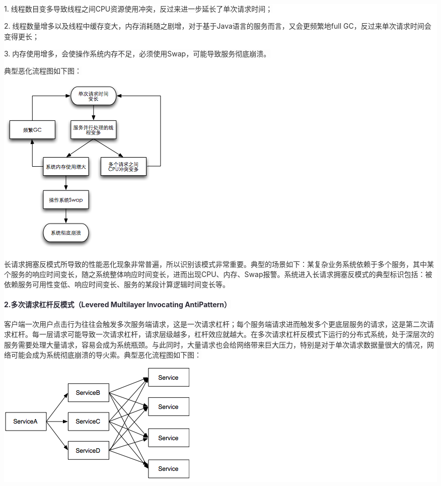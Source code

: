 <font style="color:rgb(51, 51, 51);background-color:rgb(253, 253, 253);">1. 线程数目变多导致线程之间CPU资源使用冲突，反过来进一步延长了单次请求时间； </font>

<font style="color:rgb(51, 51, 51);background-color:rgb(253, 253, 253);">2. 线程数量增多以及线程中缓存变大，内存消耗随之剧增，对于基于Java语言的服务而言，又会更频繁地full GC，反过来单次请求时间会变得更长； </font>

<font style="color:rgb(51, 51, 51);background-color:rgb(253, 253, 253);">3. 内存使用增多，会使操作系统内存不足，必须使用Swap，可能导致服务彻底崩溃。</font>

<font style="color:rgb(51, 51, 51);background-color:rgb(253, 253, 253);">典型恶化流程图如下图：</font>

![1718853899313-3ff069d6-3747-447f-b556-8c44dbdfa993.png](./assets/1718853899313-3ff069d6-3747-447f-b556-8c44dbdfa993.png)

<font style="color:rgb(51, 51, 51);background-color:rgb(253, 253, 253);">长请求拥塞反模式所导致的性能恶化现象非常普遍，所以识别该模式非常重要。典型的场景如下：某复杂业务系统依赖于多个服务，其中某个服务的响应时间变长，随之系统整体响应时间变长，进而出现CPU、内存、Swap报警。系统进入长请求拥塞反模式的典型标识包括：被依赖服务可用性变低、响应时间变长、服务的某段计算逻辑时间变长等。</font>

#### <font style="color:rgb(42, 41, 53);background-color:rgb(253, 253, 253);">2.多次请求杠杆反模式（Levered Multilayer Invocating AntiPattern）</font>
<font style="color:rgb(51, 51, 51);background-color:rgb(253, 253, 253);">客户端一次用户点击行为往往会触发多次服务端请求，这是一次请求杠杆；每个服务端请求进而触发多个更底层服务的请求，这是第二次请求杠杆。每一层请求可能导致一次请求杠杆，请求层级越多，杠杆效应就越大。在多次请求杠杆反模式下运行的分布式系统，处于深层次的服务需要处理大量请求，容易会成为系统瓶颈。与此同时，大量请求也会给网络带来巨大压力，特别是对于单次请求数据量很大的情况，网络可能会成为系统彻底崩溃的导火索。典型恶化流程图如下图：</font>

![1718853899793-6d8a679f-32a1-4b0f-b2b4-71c475b82d65.png](./assets/1718853899793-6d8a679f-32a1-4b0f-b2b4-71c475b82d65.png)
